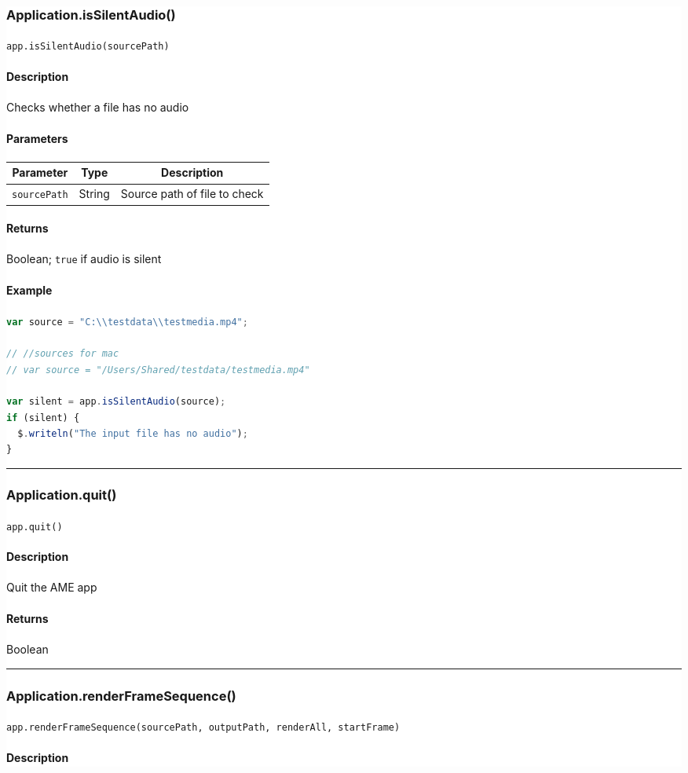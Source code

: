 
### Application.isSilentAudio()

`app.isSilentAudio(sourcePath)`

#### Description

Checks whether a file has no audio

#### Parameters

|  Parameter   |  Type  |         Description          |
| ------------ | ------ | ---------------------------- |
| `sourcePath` | String | Source path of file to check |

#### Returns

Boolean; `true` if audio is silent

#### Example

```javascript
var source = "C:\\testdata\\testmedia.mp4";

// //sources for mac
// var source = "/Users/Shared/testdata/testmedia.mp4"

var silent = app.isSilentAudio(source);
if (silent) {
  $.writeln("The input file has no audio");
}
```

---

### Application.quit()

`app.quit()`

#### Description

Quit the AME app

#### Returns

Boolean

---

### Application.renderFrameSequence()

`app.renderFrameSequence(sourcePath, outputPath, renderAll, startFrame)`

#### Description
